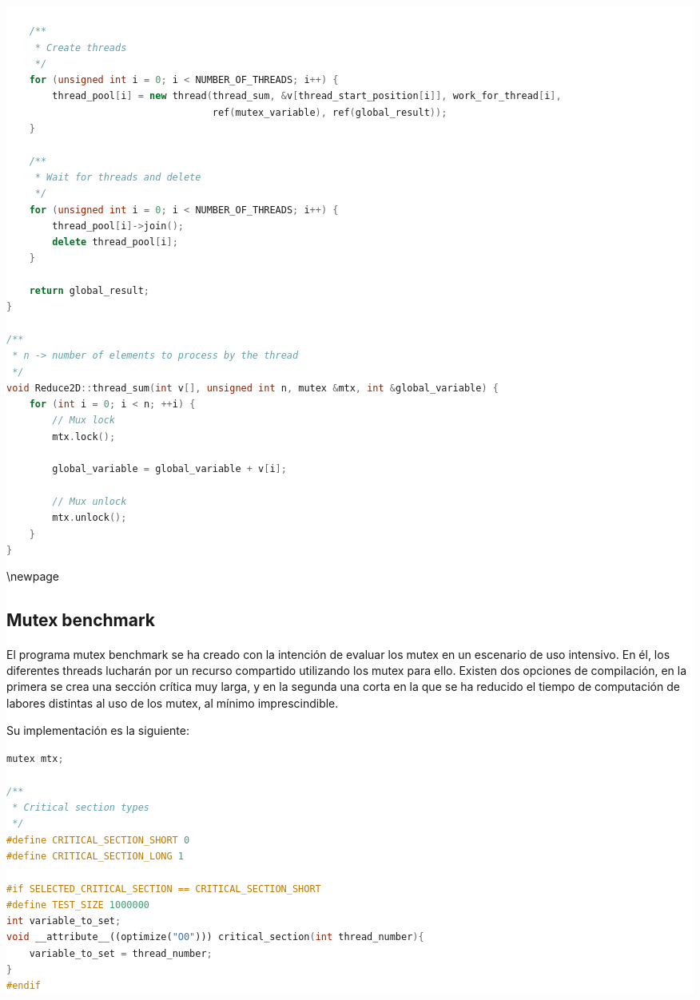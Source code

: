 ``` c++

    /**
     * Create threads
     */
    for (unsigned int i = 0; i < NUMBER_OF_THREADS; i++) {
        thread_pool[i] = new thread(thread_sum, &v[thread_start_position[i]], work_for_thread[i],
                                    ref(mutex_variable), ref(global_result));
    }

    /**
     * Wait for threads and delete
     */
    for (unsigned int i = 0; i < NUMBER_OF_THREADS; i++) {
        thread_pool[i]->join();
        delete thread_pool[i];
    }

    return global_result;
}

/**
 * n -> number of elements to process by the thread
 */
void Reduce2D::thread_sum(int v[], unsigned int n, mutex &mtx, int &global_variable) {
    for (int i = 0; i < n; ++i) {
        // Mux lock
        mtx.lock();

        global_variable = global_variable + v[i];

        // Mux unlock
        mtx.unlock();
    }
}
```

\newpage

## Mutex benchmark

El programa mutex benchmark se ha creado con la intención de evaluar los mutex en un escenario de uso intensivo. En él, los diferentes threads lucharán por un recurso compartido utilizando los mutex para ello. Existen dos opciones de compilación, en la primera se crea una sección crítica muy larga, y en la segunda una corta en la que se ha reducido el tiempo de computación de labores distintas al uso de los mutex, al mínimo imprescindible.

Su implementación es la siguiente:

``` c++
mutex mtx;

/**
 * Critical section types
 */
#define CRITICAL_SECTION_SHORT 0
#define CRITICAL_SECTION_LONG 1

#if SELECTED_CRITICAL_SECTION == CRITICAL_SECTION_SHORT
#define TEST_SIZE 1000000
int variable_to_set;
void __attribute__((optimize("O0"))) critical_section(int thread_number){
    variable_to_set = thread_number;
}
#endif
```